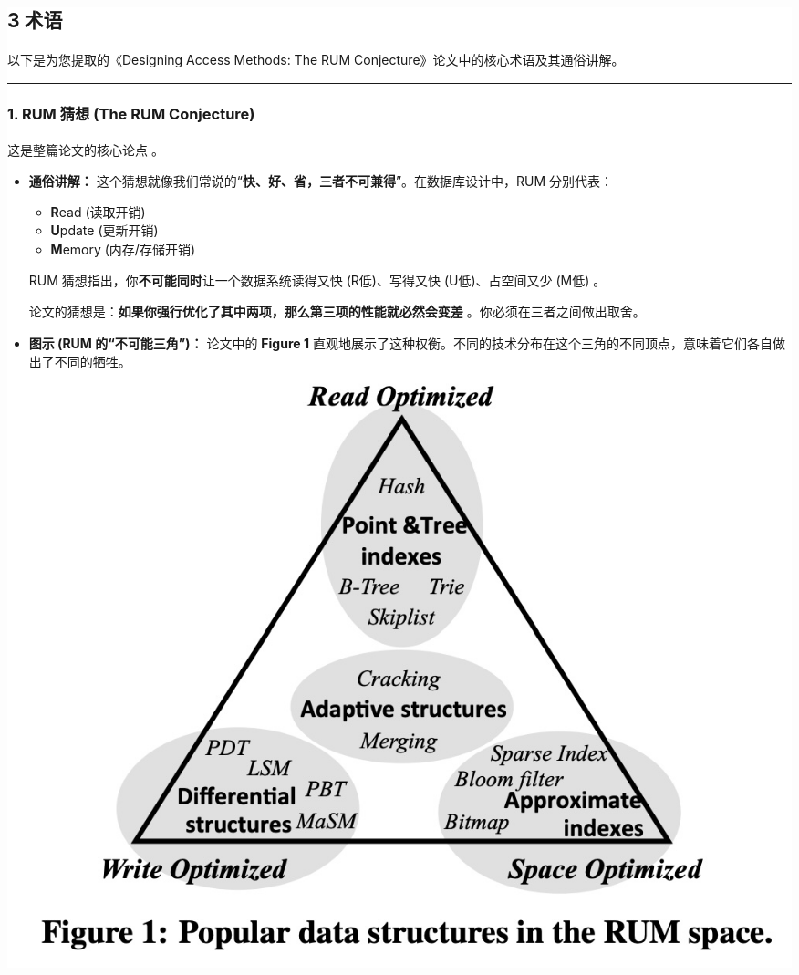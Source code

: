 ## 3 术语 
  
以下是为您提取的《Designing Access Methods: The RUM Conjecture》论文中的核心术语及其通俗讲解。

-----

### 1\. RUM 猜想 (The RUM Conjecture)

这是整篇论文的核心论点 。

  * **通俗讲解：**
    这个猜想就像我们常说的“**快、好、省，三者不可兼得**”。在数据库设计中，RUM 分别代表：

      * **R**ead (读取开销)
      * **U**pdate (更新开销)
      * **M**emory (内存/存储开销) 

    RUM 猜想指出，你**不可能同时**让一个数据系统读得又快 (R低)、写得又快 (U低)、占空间又少 (M低) 。

    论文的猜想是：**如果你强行优化了其中两项，那么第三项的性能就必然会变差** 。你必须在三者之间做出取舍。

  * **图示 (RUM 的“不可能三角”)：**
    论文中的 **Figure 1**  直观地展示了这种权衡。不同的技术分布在这个三角的不同顶点，意味着它们各自做出了不同的牺牲。  ![pic](20251028_01_pic_001.jpg)  
